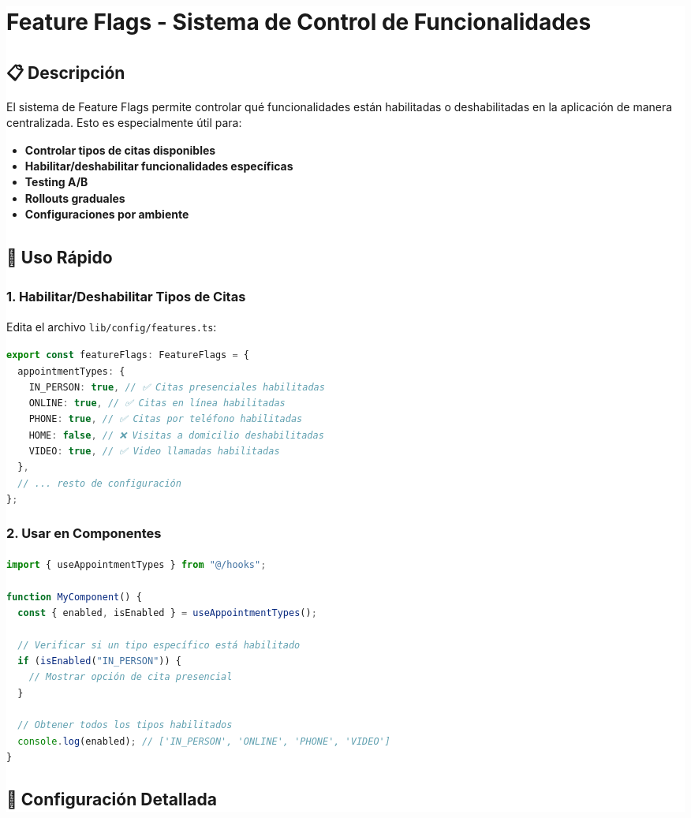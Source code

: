 # Feature Flags - Sistema de Control de Funcionalidades

## 📋 Descripción

El sistema de Feature Flags permite controlar qué funcionalidades están habilitadas o deshabilitadas en la aplicación de manera centralizada. Esto es especialmente útil para:

- **Controlar tipos de citas disponibles**
- **Habilitar/deshabilitar funcionalidades específicas**
- **Testing A/B**
- **Rollouts graduales**
- **Configuraciones por ambiente**

## 🚀 Uso Rápido

### 1. Habilitar/Deshabilitar Tipos de Citas

Edita el archivo `lib/config/features.ts`:

```typescript
export const featureFlags: FeatureFlags = {
  appointmentTypes: {
    IN_PERSON: true, // ✅ Citas presenciales habilitadas
    ONLINE: true, // ✅ Citas en línea habilitadas
    PHONE: true, // ✅ Citas por teléfono habilitadas
    HOME: false, // ❌ Visitas a domicilio deshabilitadas
    VIDEO: true, // ✅ Video llamadas habilitadas
  },
  // ... resto de configuración
};
```

### 2. Usar en Componentes

```typescript
import { useAppointmentTypes } from "@/hooks";

function MyComponent() {
  const { enabled, isEnabled } = useAppointmentTypes();

  // Verificar si un tipo específico está habilitado
  if (isEnabled("IN_PERSON")) {
    // Mostrar opción de cita presencial
  }

  // Obtener todos los tipos habilitados
  console.log(enabled); // ['IN_PERSON', 'ONLINE', 'PHONE', 'VIDEO']
}
```

## 🔧 Configuración Detallada
